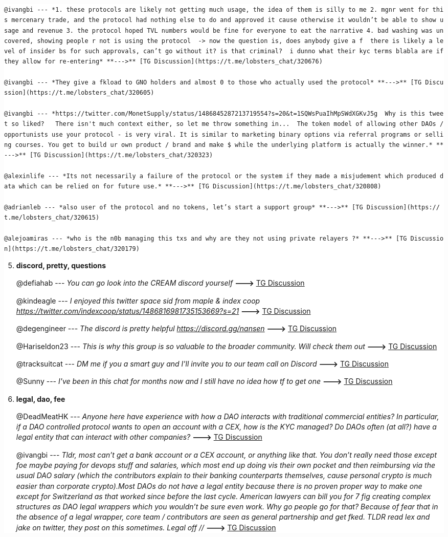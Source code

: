    @ivangbi --- *1. these protocols are likely not getting much usage, the idea of them is silly to me 2. mgnr went for this mercenary trade, and the protocol had nothing else to do and approved it cause otherwise it wouldn’t be able to show usage and revenue 3. the protocol hoped TVL numbers would be fine for everyone to eat the narrative 4. bad washing was uncovered, showing people r not is using the protocol  -> now the question is, does anybody give a f  there is likely a level of insider bs for such approvals, can’t go without it? is that criminal?  i dunno what their kyc terms blabla are if they allow for re-entering* **--->** [TG Discussion](https://t.me/lobsters_chat/320676)

    @ivangbi --- *They give a fkload to GNO holders and almost 0 to those who actually used the protocol* **--->** [TG Discussion](https://t.me/lobsters_chat/320605)

    @ivangbi --- *https://twitter.com/MonetSupply/status/1486845287213719554?s=20&t=1SQWsPuaIhMpSWdXGKvJ5g  Why is this tweet so liked?   There isn't much context either, so let me throw something in...  The token model of allowing other DAOs / opportunists use your protocol - is very viral. It is similar to marketing binary options via referral programs or selling courses. You get to build ur own product / brand and make $ while the underlying platform is actually the winner.* **--->** [TG Discussion](https://t.me/lobsters_chat/320323)

    @alexinlife --- *Its not necessarily a failure of the protocol or the system if they made a misjudement which produced data which can be relied on for future use.* **--->** [TG Discussion](https://t.me/lobsters_chat/320808)

    @adrianleb --- *also user of the protocol and no tokens, let’s start a support group* **--->** [TG Discussion](https://t.me/lobsters_chat/320615)

    @alejoamiras --- *who is the n0b managing this txs and why are they not using private relayers ?* **--->** [TG Discussion](https://t.me/lobsters_chat/320179)

5. **discord, pretty, questions**

    @defiahab --- *You can go look into the CREAM discord yourself* **--->** [TG Discussion](https://t.me/lobsters_chat/320749)

    @kindeagle --- *I enjoyed this twitter space sid from maple & index coop https://twitter.com/indexcoop/status/1486816981735153669?s=21* **--->** [TG Discussion](https://t.me/lobsters_chat/320934)

    @degengineer --- *The discord is pretty helpful https://discord.gg/nansen* **--->** [TG Discussion](https://t.me/lobsters_chat/320737)

    @Hariseldon23 --- *This is why this group is so valuable to the broader community. Will check them out* **--->** [TG Discussion](https://t.me/lobsters_chat/320238)

    @tracksuitcat --- *DM me if you a smart guy and I'll invite you to our team call on Discord* **--->** [TG Discussion](https://t.me/lobsters_chat/320582)

    @Sunny --- *I've been in this chat for months now and I still have no idea how tf to get one* **--->** [TG Discussion](https://t.me/lobsters_chat/320714)

6. **legal, dao, fee**

    @DeadMeatHK --- *Anyone here have experience with how a DAO interacts with traditional commercial entities? In particular, if a DAO controlled protocol wants to open an account with a CEX, how is the KYC managed? Do DAOs often (at all?) have a legal entity that can interact with other companies?* **--->** [TG Discussion](https://t.me/lobsters_chat/320266)

    @ivangbi --- *Tldr, most can’t get a bank account or a CEX account, or anything like that. You don’t really need those except foe maybe paying for devops stuff and salaries, which most end up doing vis their own pocket and then reimbursing via the usual DAO salary (which the contributors explain to their banking counterparts themselves, cause personal crypto is much easier than corporate crypto).Most DAOs do not have a legal entity because there is no proven proper way to make one except for Switzerland as that worked since before the last cycle. American lawyers can bill you for 7 fig creating complex structures as DAO legal wrappers which you wouldn’t be sure even work. Why go people go for that? Because of fear that in the absence of a legal wrapper, core team / contributors are seen as general partnership and get fked. TLDR read lex and jake on twitter, they post on this sometimes. Legal off //* **--->** [TG Discussion](https://t.me/lobsters_chat/320269)
